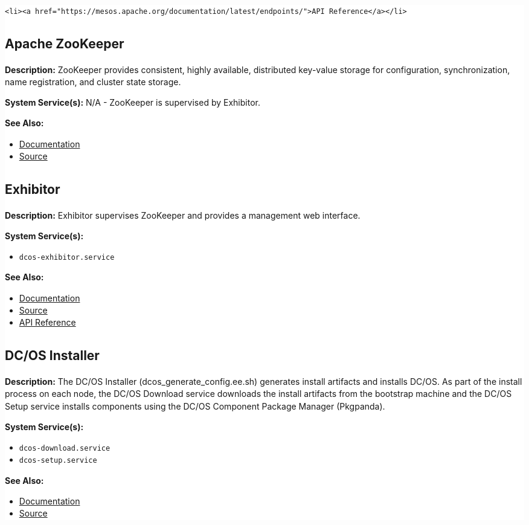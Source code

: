    <li><a href="https://mesos.apache.org/documentation/latest/endpoints/">API Reference</a></li>
  </ul>
</p>
</div>
</div>

<div data-role="collapsible">
<h2 id="apache-zookeeper">Apache ZooKeeper</h2>
<div>
<p><strong>Description:</strong> ZooKeeper provides consistent, highly available, distributed key-value storage for configuration, synchronization, name registration, and cluster state storage.</p>
<p><strong>System Service(s):</strong> N/A - ZooKeeper is supervised by Exhibitor.</p>
<p>
  <strong>See Also:</strong>
  <ul>
    <li><a href="https://zookeeper.apache.org/">Documentation</a></li>
    <li><a href="https://github.com/apache/zookeeper">Source</a></li>
  </ul>
</p>
</div>
</div>

<div data-role="collapsible">
<h2 id="exhibitor">Exhibitor</h2>
<div>
<p><strong>Description:</strong> Exhibitor supervises ZooKeeper and provides a management web interface.</p>
<p>
  <strong>System Service(s):</strong>
  <ul>
    <li><code class="nowrap">dcos-exhibitor.service</code></li>
  </ul>
</p>
<p>
  <strong>See Also:</strong>
  <ul>
    <li><a href="https://github.com/soabase/exhibitor/wiki">Documentation</a></li>
    <li><a href="https://github.com/dcos/exhibitor">Source</a></li>
    <li><a href="https://github.com/soabase/exhibitor/wiki/REST-Introduction">API Reference</a></li>
  </ul>
</p>
</div>
</div>

<div data-role="collapsible">
<h2 id="dcos-installer">DC/OS Installer</h2>
<div>
<p><strong>Description:</strong> The DC/OS Installer (dcos_generate_config.ee.sh) generates install artifacts and installs DC/OS. As part of the install process on each node, the DC/OS Download service downloads the install artifacts from the bootstrap machine and the DC/OS Setup service installs components using the DC/OS Component Package Manager (Pkgpanda).</p>
<p>
  <strong>System Service(s):</strong>
  <ul>
    <li><code class="nowrap">dcos-download.service</code></li>
    <li><code class="nowrap">dcos-setup.service</code></li>
  </ul>
</p>
<p>
  <strong>See Also:</strong>
  <ul>
    <li><a href="/1.11/installing/oss/">Documentation</a></li>
    <li><a href="https://github.com/dcos/dcos">Source</a></li>
  </ul>
</p>